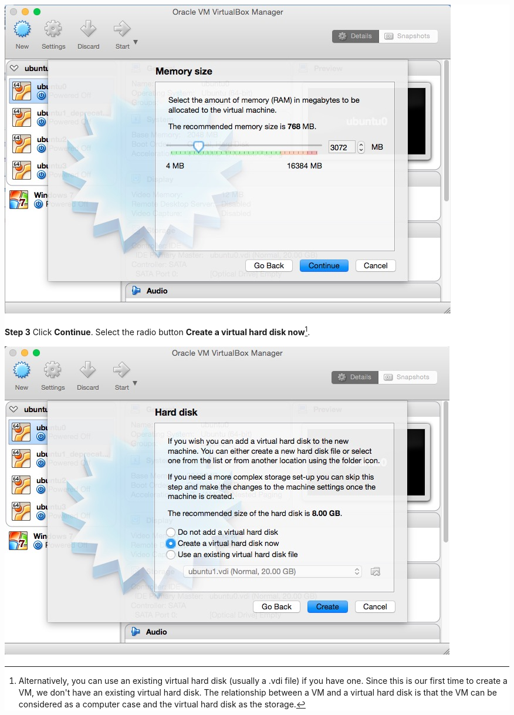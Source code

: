 ![Step 2 of creating the first VM](../figures/vbox_new_vm_step2.jpg) 

**Step 3** Click **Continue**. Select the radio button **Create a virtual hard disk now**[^other_options_vdi]. 

![Step 3 of creating the first VM](../figures/vbox_new_vm_step3.jpg)


[^define_hypervisor]: A hypervisor or virtual machine monitor (VMM) is a piece of computer software, firmware or hardware that creates and runs virtual machines.
[^vbox_download_page]: [https://www.virtualbox.org/wiki/Downloads](https://www.virtualbox.org/wiki/Downloads)
[^other_options_vdi]: Alternatively, you can use an existing virtual hard disk (usually a .vdi file) if you have one. Since this is our first time to create a VM, we don't have an existing virtual hard disk. The relationship between a VM and a virtual hard disk is that the VM can be considered as a computer case and the virtual hard disk as the storage.
[^extend_vm_hard_disk]: In case the VM's hard disk is full, we can extend its size and the file system of Linux. More details are deferred to later sections. 
[^explain_LTS]: More details about LTS can be found at [https://wiki.ubuntu.com/LTS](https://wiki.ubuntu.com/LTS).
[^download_link]: Ubuntu 14.04.4 ISO can be downloaded from the server page [http://www.ubuntu.com/download/server](http://www.ubuntu.com/download/server)
[^public_and_private_keys_ref]: A good reference on public and private keys can be found at: [https://www.comodo.com/resources/small-business/digital-certificates2.php?s_track=7639&key5sk1=6346caf8b13ba3b6c83f339651110c114ce37e8a](https://www.comodo.com/resources/small-business/digital-certificates2.php?s_track=7639&key5sk1=6346caf8b13ba3b6c83f339651110c114ce37e8a). 
[^other_auth_method]: Another popular authentication method used by many cloud computing service is via authentication tokens. 
[^install_ssh-copy-id_on_mac]: On Mac OS, you can install `ssh-copy-id` via brew as `brew install ssh-copy-id`.